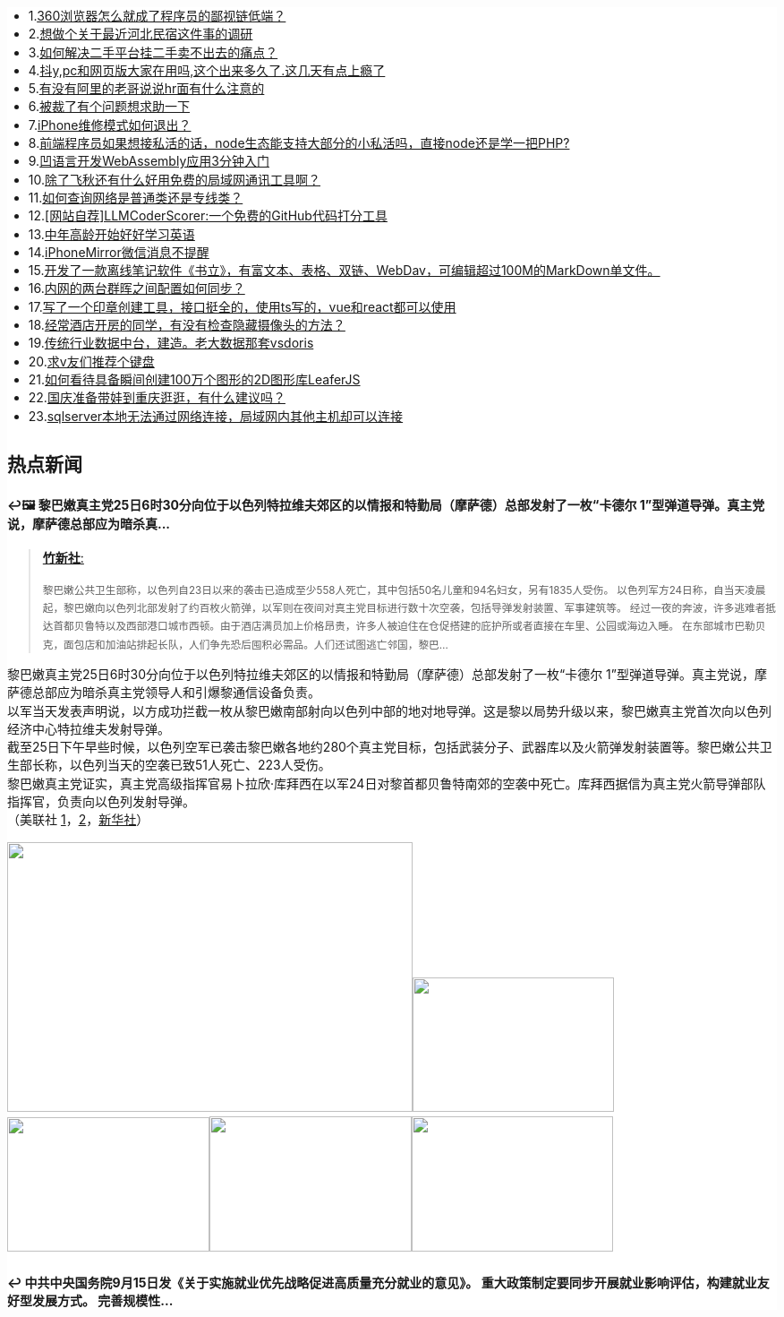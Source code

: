 - 1.[360浏览器怎么就成了程序员的鄙视链低端？](https://www.v2ex.com/t/1075853#reply53)
- 2.[想做个关于最近河北民宿这件事的调研](https://www.v2ex.com/t/1075847#reply32)
- 3.[如何解决二手平台挂二手卖不出去的痛点？](https://www.v2ex.com/t/1075854#reply21)
- 4.[抖y,pc和网页版大家在用吗,这个出来多久了.这几天有点上瘾了](https://www.v2ex.com/t/1075858#reply8)
- 5.[有没有阿里的老哥说说hr面有什么注意的](https://www.v2ex.com/t/1075860#reply7)
- 6.[被裁了有个问题想求助一下](https://www.v2ex.com/t/1075856#reply6)
- 7.[iPhone维修模式如何退出？](https://www.v2ex.com/t/1075852#reply5)
- 8.[前端程序员如果想接私活的话，node生态能支持大部分的小私活吗，直接node还是学一把PHP?](https://www.v2ex.com/t/1075859#reply5)
- 9.[凹语言开发WebAssembly应用3分钟入门](https://www.v2ex.com/t/1075848#reply4)
- 10.[除了飞秋还有什么好用免费的局域网通讯工具啊？](https://www.v2ex.com/t/1075855#reply4)
- 11.[如何查询网络是普通类还是专线类？](https://www.v2ex.com/t/1075861#reply3)
- 12.[[网站自荐]LLMCoderScorer:一个免费的GitHub代码打分工具](https://www.v2ex.com/t/1075850#reply2)
- 13.[中年高龄开始好好学习英语](https://www.v2ex.com/t/1075863#reply2)
- 14.[iPhoneMirror微信消息不提醒](https://www.v2ex.com/t/1075864#reply2)
- 15.[开发了一款离线笔记软件《书立》，有富文本、表格、双链、WebDav，可编辑超过100M的MarkDown单文件。](https://www.v2ex.com/t/1075866#reply2)
- 16.[内网的两台群晖之间配置如何同步？](https://www.v2ex.com/t/1075857#reply1)
- 17.[写了一个印章创建工具，接口挺全的，使用ts写的，vue和react都可以使用](https://www.v2ex.com/t/1075865#reply1)
- 18.[经常酒店开房的同学，有没有检查隐藏摄像头的方法？](https://www.v2ex.com/t/1075867#reply1)
- 19.[传统行业数据中台，建造。老大数据那套vsdoris](https://www.v2ex.com/t/1075868#reply0)
- 20.[求v友们推荐个键盘](https://www.v2ex.com/t/1075871#reply0)
- 21.[如何看待具备瞬间创建100万个图形的2D图形库LeaferJS](https://www.v2ex.com/t/1075872#reply0)
- 22.[国庆准备带娃到重庆逛逛，有什么建议吗？](https://www.v2ex.com/t/1075873#reply0)
- 23.[sqlserver本地无法通过网络连接，局域网内其他主机却可以连接](https://www.v2ex.com/t/1075874#reply0)
## 热点新闻

#### ↩️🖼 黎巴嫩真主党25日6时30分向位于以色列特拉维夫郊区的以情报和特勤局（摩萨德）总部发射了一枚“卡德尔 1”型弹道导弹。真主党说，摩萨德总部应为暗杀真...
<div class="rsshub-quote"><blockquote>                                    <p><a href="https://t.me/tnews365/31555"><b>竹新社</b>:</a></p>                                    <p><small>黎巴嫩公共卫生部称，以色列自23日以来的袭击已造成至少558人死亡，其中包括50名儿童和94名妇女，另有1835人受伤。 以色列军方24日称，自当天凌晨起，黎巴嫩向以色列北部发射了约百枚火箭弹，以军则在夜间对真主党目标进行数十次空袭，包括导弹发射装置、军事建筑等。 经过一夜的奔波，许多逃难者抵达首都贝鲁特以及西部港口城市西顿。由于酒店满员加上价格昂贵，许多人被迫住在仓促搭建的庇护所或者直接在车里、公园或海边入睡。 在东部城市巴勒贝克，面包店和加油站排起长队，人们争先恐后囤积必需品。人们还试图逃亡邻国，黎巴…</small></p>                                                                    </blockquote></div><p></p><div class="tgme_widget_message_text js-message_text" dir="auto">黎巴嫩真主党25日6时30分向位于以色列特拉维夫郊区的以情报和特勤局（摩萨德）总部发射了一枚“卡德尔 1”型弹道导弹。真主党说，摩萨德总部应为暗杀真主党领导人和引爆黎通信设备负责。<br>以军当天发表声明说，以方成功拦截一枚从黎巴嫩南部射向以色列中部的地对地导弹。这是黎以局势升级以来，黎巴嫩真主党首次向以色列经济中心特拉维夫发射导弹。<br>截至25日下午早些时候，以色列空军已袭击黎巴嫩各地约280个真主党目标，包括武装分子、武器库以及火箭弹发射装置等。黎巴嫩公共卫生部长称，以色列当天的空袭已致51人死亡、223人受伤。<br>黎巴嫩真主党证实，真主党高级指挥官易卜拉欣·库拜西在以军24日对黎首都贝鲁特南郊的空袭中死亡。库拜西据信为真主党火箭导弹部队指挥官，负责向以色列发射导弹。<br>（美联社 <a href="https://apnews.com/live/lebanon-israel-strikes-hamas-war-updates" target="_blank" rel="noopener" onclick="return confirm('Open this link?\n\n'+this.href);">1</a>，<a href="https://apnews.com/article/israel-lebanon-hezbollah-gaza-news-09-25-2024-62cb173728d341c845bff9859addc7a5" target="_blank" rel="noopener" onclick="return confirm('Open this link?\n\n'+this.href);">2</a>，<a href="http://www.news.cn/world/20240925/1bba3617569c49fa973076fd02a0d2be/c.html" target="_blank" rel="noopener" onclick="return confirm('Open this link?\n\n'+this.href);">新华社</a>）</div><p></p><img src="https://cdn5.cdn-telegram.org/file/it_0iBWHPvoqzQo8Cj9cLYiFcsqD58EyfC8McISiya8ynRiFs3TzxMg8ZmDFiRXDSk2ACbNR5fUl9skaWPweQrf137E55NSB160WpUWdc20Kg5C-D8z_dGkZBtqWPKHpC1pn7oc0cIyld-bUJPBXJcSTjiiwyn8jGfJchwYjYSDvggrjq3pEJdADbLz25PhPrYfSbhUYivo4duYe5bU1M1sL1u7qxm2ezLj40oDH5E7Ih3YT_kxhs5bmeaQuPMV7i7VcwSEG5cP933w-o6ad7HN4EmNvYcqEPW-ubwPkzIN6N-UGX_2YXNyldiLW1pscyTxUEQOsHQuA0Rs2QnAicw.jpg" width="453" height="301" referrerpolicy="no-referrer"><img src="https://cdn5.cdn-telegram.org/file/XJsSq7WyRR0raLv9OLbOxcm-In9ezY0jyngej0WQhAVq1EV3_EDHLDmDxkEoIdqz_ZgBP2mrcZlTpRGRo5ihYLT1oGJdrvmeOxsERpquckUCok5AMi5pEpfjDN3pNS2dxSN6sjjXaXgCqturyEy5NMhLya54eAN247wxDwbgvkuZi6T9IQPeKbssx-44kwTIL8hs4_guaON2wl-0ZxNrz1FeBmjEHmvB5yv4bqoBeTmZVrAElCes1dEL0GM8VRGe8TZ9cC3QMnnv2qGaEvOzjbGeu1WpddhJm4Jo_3fdR1d2X_BmmzVBGtYo3w3OPwNg9q9o09IGoog7fJAiVlqWvA.jpg" width="225" height="150" referrerpolicy="no-referrer"><img src="https://cdn5.cdn-telegram.org/file/I8LFxJ0AZO10j-dqdYaoDtfPIqO9jiWZOlFqftjyXmMhcBxZZ-oBBC3fo634e_pEgFp4uRgO9vrH80LSDpjHwDb7MgPHg9-WN7M8KOBPWwTmBa64Ite63qyqmqlmQhV5OW9BI41ZFwyZosw7Ltw445PChnhgHORdd7hAw3B7OdiUvC7l7Gb7K3l8tj8O3v07dEoxErvZhefmQYyqLeq-XsbrlZI24E77OgOjEj4TT_VB6ETiPuXDP2DkCkpKoa5KJGgtm93nH5n1QWX8_uZPJl9hb5LGzfR0Ty7WlK6mgBBogJjLhc8TMEinyxA5hh8hRXFhWo0-8SW5jlJHMNtGMQ.jpg" width="226" height="150" referrerpolicy="no-referrer"><img src="https://cdn5.cdn-telegram.org/file/piiU2aLhk6D1O_7fwZCss_HVzzUlZ0KyFMfjdXPBsHQRVHWWlFLAHaDYAndfk6RkWpurh0SrJPx1e6xKua0-CyyI7L_vNFfQx8iPuhgs71bVUPiJEm3P5kvkpuCPzJmWHGPdBe1NK8V7jVD5lyLlRyPIrbrLBs7YTexWVAzccdGrdgwQBTTNUKlh5gSIvJei05Genjy9Gbdx2KwVWlGfF0ghXZ9kNgG4qs8q3wc6howtfitq4iUN0JcivV9inlYkxO7OWNdd6so7THrswhUaKjf54QJEROEZNc2ea1ksVLzHO5oFgh0sBYU6x64I9r3gJ4l5wytt2KbQWLd5bPdsoQ.jpg" width="226" height="151" referrerpolicy="no-referrer"><img src="https://cdn5.cdn-telegram.org/file/ejxOhRJ4qVa7BnQG4_RCpO-FYsccJsOtpnpzmTvnYgapd6qnERGSAqF0hvQHWwUzuHI_FGIjHrHke1ZFvSagkUE5TTmx1gaEJ9tzeLtGDNX0YXhlLFjfPhpNK0BCMPpeNRPAZM3cmIVOcnY4KXAREcvKS_8-yM-s4fiAUsjhsJpAC1HOtwWO2JB319U1g6m1qJfhSpgGYHG8JiNm9cyQNI7ASFyN90XArXPdCFGXd32DDe1xx8Fn7blPgBjGqVOMim1ZRdRHZafb_c1z9lcLjo0mA7kBB2tSEAfOEJkDQMkCITECpOPlcAEAAEkH8GfWcux_IkXdeju_dw4anGPbiQ.jpg" width="225" height="151" referrerpolicy="no-referrer">

#### ↩️ 中共中央国务院9月15日发《关于实施就业优先战略促进高质量充分就业的意见》。 重大政策制定要同步开展就业影响评估，构建就业友好型发展方式。 完善规模性...